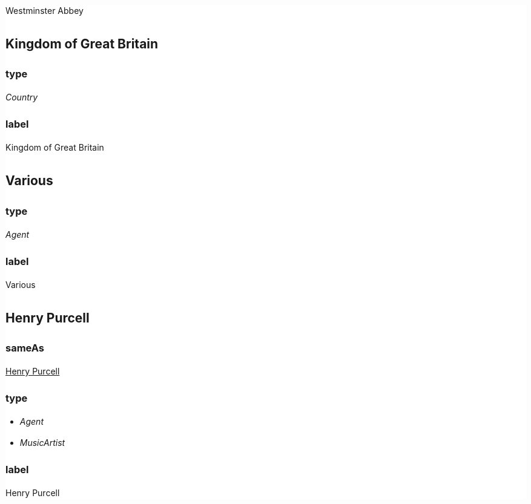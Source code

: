 
Westminster Abbey

## Kingdom of Great Britain

### type


*Country*

### label


Kingdom of Great Britain

## Various

### type


*Agent*

### label


Various

## Henry Purcell

### sameAs


[Henry Purcell](#Henry-Purcell)

### type

 - *Agent*

 - *MusicArtist*

### label


Henry Purcell